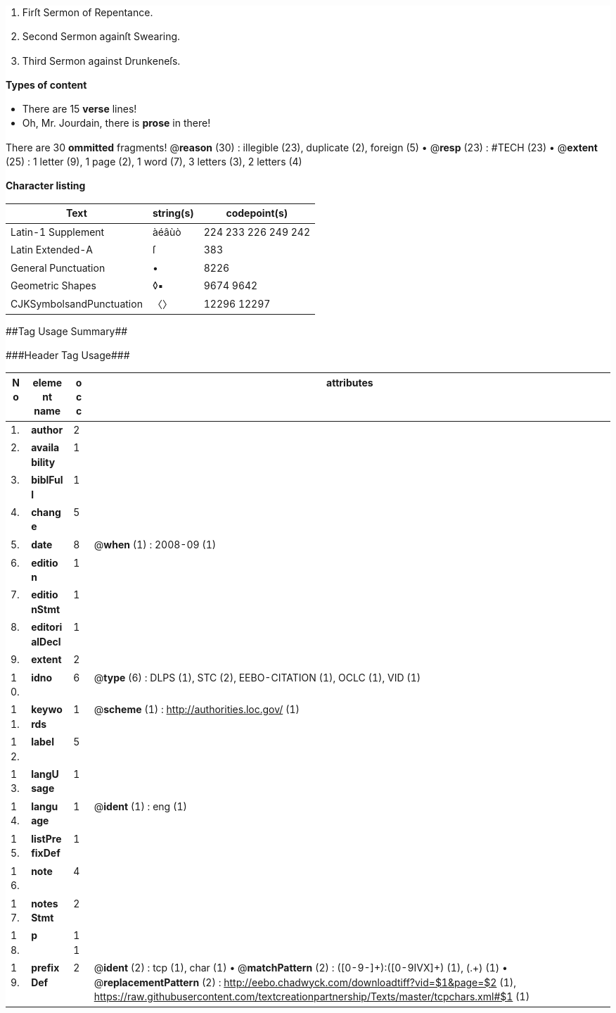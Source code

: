 1. Firſt Sermon of Repentance.

1. Second Sermon againſt Swearing.

1. Third Sermon against Drunkeneſs.

**Types of content**

  * There are 15 **verse** lines!
  * Oh, Mr. Jourdain, there is **prose** in there!

There are 30 **ommitted** fragments! 
 @__reason__ (30) : illegible (23), duplicate (2), foreign (5)  •  @__resp__ (23) : #TECH (23)  •  @__extent__ (25) : 1 letter (9), 1 page (2), 1 word (7), 3 letters (3), 2 letters (4)

**Character listing**


|Text|string(s)|codepoint(s)|
|---|---|---|
|Latin-1 Supplement|àéâùò|224 233 226 249 242|
|Latin Extended-A|ſ|383|
|General Punctuation|•|8226|
|Geometric Shapes|◊▪|9674 9642|
|CJKSymbolsandPunctuation|〈〉|12296 12297|

##Tag Usage Summary##

###Header Tag Usage###

|No|element name|occ|attributes|
|---|---|---|---|
|1.|__author__|2||
|2.|__availability__|1||
|3.|__biblFull__|1||
|4.|__change__|5||
|5.|__date__|8| @__when__ (1) : 2008-09 (1)|
|6.|__edition__|1||
|7.|__editionStmt__|1||
|8.|__editorialDecl__|1||
|9.|__extent__|2||
|10.|__idno__|6| @__type__ (6) : DLPS (1), STC (2), EEBO-CITATION (1), OCLC (1), VID (1)|
|11.|__keywords__|1| @__scheme__ (1) : http://authorities.loc.gov/ (1)|
|12.|__label__|5||
|13.|__langUsage__|1||
|14.|__language__|1| @__ident__ (1) : eng (1)|
|15.|__listPrefixDef__|1||
|16.|__note__|4||
|17.|__notesStmt__|2||
|18.|__p__|11||
|19.|__prefixDef__|2| @__ident__ (2) : tcp (1), char (1)  •  @__matchPattern__ (2) : ([0-9\-]+):([0-9IVX]+) (1), (.+) (1)  •  @__replacementPattern__ (2) : http://eebo.chadwyck.com/downloadtiff?vid=$1&page=$2 (1), https://raw.githubusercontent.com/textcreationpartnership/Texts/master/tcpchars.xml#$1 (1)|